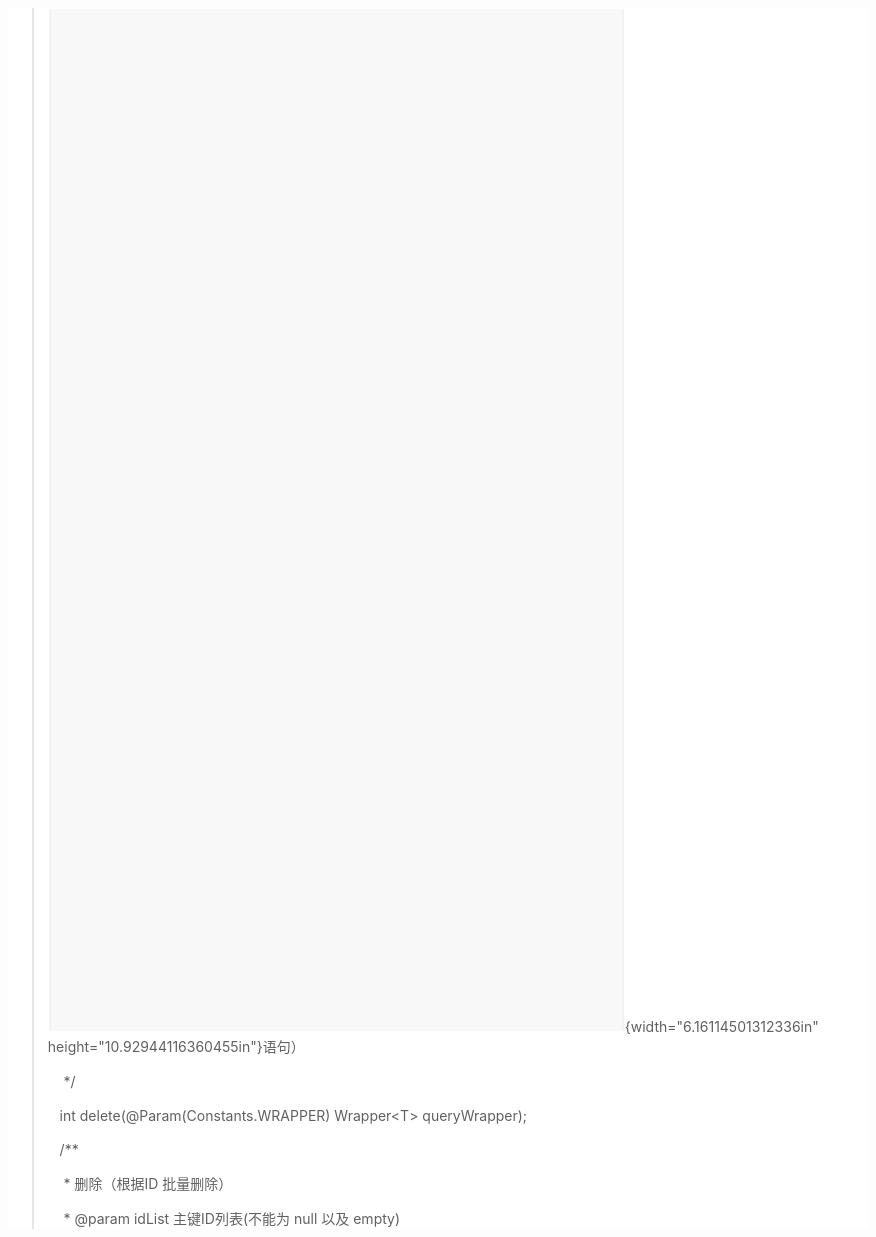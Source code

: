> ![](./media/image243.png){width="6.16114501312336in"
> height="10.92944116360455in"}语句）
>
>     \*/
>
>    int delete(@Param(Constants.WRAPPER) Wrapper\<T\> queryWrapper);
>
>    /\*\*
>
>     \* 删除（根据ID 批量删除）
>
>     \* \@param idList 主键ID列表(不能为 null 以及 empty)